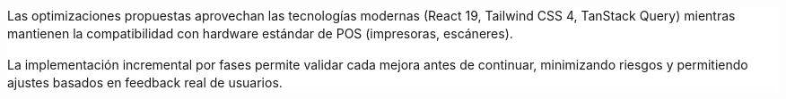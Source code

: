 Las optimizaciones propuestas aprovechan las tecnologías modernas (React 19, Tailwind CSS 4, TanStack Query) mientras mantienen la compatibilidad con hardware estándar de POS (impresoras, escáneres).

La implementación incremental por fases permite validar cada mejora antes de continuar, minimizando riesgos y permitiendo ajustes basados en feedback real de usuarios.

